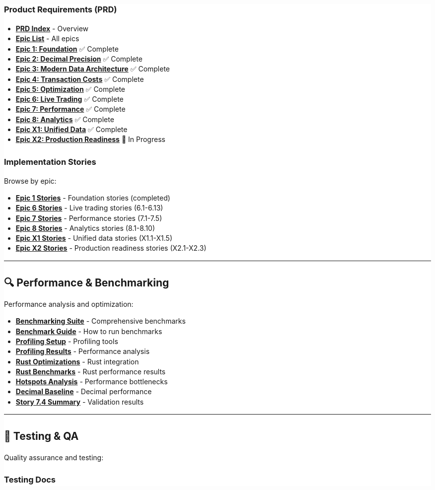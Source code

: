 ### Product Requirements (PRD)

- **[PRD Index](prd/index.md)** - Overview
- **[Epic List](prd/epic-list.md)** - All epics
- **[Epic 1: Foundation](prd/epic-1-foundation-core-infrastructure.md)** ✅ Complete
- **[Epic 2: Decimal Precision](prd/epic-2-financial-integrity-decimal-arithmetic.md)** ✅ Complete
- **[Epic 3: Modern Data Architecture](prd/epic-3-modern-data-architecture-mvp-data-sources.md)** ✅ Complete
- **[Epic 4: Transaction Costs](prd/epic-4-enhanced-transaction-costs-multi-strategy-portfolio.md)** ✅ Complete
- **[Epic 5: Optimization](prd/epic-5-strategy-optimization-robustness-testing.md)** ✅ Complete
- **[Epic 6: Live Trading](prd/epic-6-live-trading-engine-broker-integrations.md)** ✅ Complete
- **[Epic 7: Performance](prd/epic-7-performance-optimization-rust-integration.md)** ✅ Complete
- **[Epic 8: Analytics](prd/epic-8-analytics-production-readiness.md)** ✅ Complete
- **[Epic X1: Unified Data](prd/epic-X1-unified-data-architecture.md)** ✅ Complete
- **[Epic X2: Production Readiness](prd/epic-X2-production-readiness-remediation.story.md)** 🚧 In Progress

### Implementation Stories

Browse by epic:

- **[Epic 1 Stories](stories/completed/)** - Foundation stories (completed)
- **[Epic 6 Stories](stories/)** - Live trading stories (6.1-6.13)
- **[Epic 7 Stories](stories/)** - Performance stories (7.1-7.5)
- **[Epic 8 Stories](stories/)** - Analytics stories (8.1-8.10)
- **[Epic X1 Stories](stories/)** - Unified data stories (X1.1-X1.5)
- **[Epic X2 Stories](stories/)** - Production readiness stories (X2.1-X2.3)

---

## 🔍 Performance & Benchmarking

Performance analysis and optimization:

- **[Benchmarking Suite](performance/benchmarking-suite.md)** - Comprehensive benchmarks
- **[Benchmark Guide](performance/benchmark-guide.md)** - How to run benchmarks
- **[Profiling Setup](performance/profiling-setup.md)** - Profiling tools
- **[Profiling Results](performance/profiling-results.md)** - Performance analysis
- **[Rust Optimizations](performance/rust-optimizations.md)** - Rust integration
- **[Rust Benchmarks](performance/rust-benchmarks.md)** - Rust performance results
- **[Hotspots Analysis](performance/hotspots.md)** - Performance bottlenecks
- **[Decimal Baseline](performance/decimal-baseline.md)** - Decimal performance
- **[Story 7.4 Summary](performance/STORY-7.4-SUMMARY.md)** - Validation results

---

## 🧪 Testing & QA

Quality assurance and testing:

### Testing Docs
